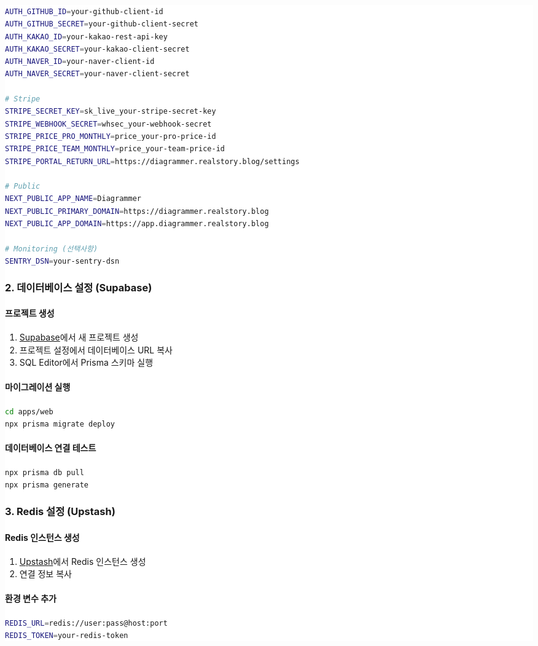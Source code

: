 ```bash
AUTH_GITHUB_ID=your-github-client-id
AUTH_GITHUB_SECRET=your-github-client-secret
AUTH_KAKAO_ID=your-kakao-rest-api-key
AUTH_KAKAO_SECRET=your-kakao-client-secret
AUTH_NAVER_ID=your-naver-client-id
AUTH_NAVER_SECRET=your-naver-client-secret

# Stripe
STRIPE_SECRET_KEY=sk_live_your-stripe-secret-key
STRIPE_WEBHOOK_SECRET=whsec_your-webhook-secret
STRIPE_PRICE_PRO_MONTHLY=price_your-pro-price-id
STRIPE_PRICE_TEAM_MONTHLY=price_your-team-price-id
STRIPE_PORTAL_RETURN_URL=https://diagrammer.realstory.blog/settings

# Public
NEXT_PUBLIC_APP_NAME=Diagrammer
NEXT_PUBLIC_PRIMARY_DOMAIN=https://diagrammer.realstory.blog
NEXT_PUBLIC_APP_DOMAIN=https://app.diagrammer.realstory.blog

# Monitoring (선택사항)
SENTRY_DSN=your-sentry-dsn
```

### 2. 데이터베이스 설정 (Supabase)

#### 프로젝트 생성
1. [Supabase](https://supabase.com)에서 새 프로젝트 생성
2. 프로젝트 설정에서 데이터베이스 URL 복사
3. SQL Editor에서 Prisma 스키마 실행

#### 마이그레이션 실행
```bash
cd apps/web
npx prisma migrate deploy
```

#### 데이터베이스 연결 테스트
```bash
npx prisma db pull
npx prisma generate
```

### 3. Redis 설정 (Upstash)

#### Redis 인스턴스 생성
1. [Upstash](https://upstash.com)에서 Redis 인스턴스 생성
2. 연결 정보 복사

#### 환경 변수 추가
```bash
REDIS_URL=redis://user:pass@host:port
REDIS_TOKEN=your-redis-token
```

